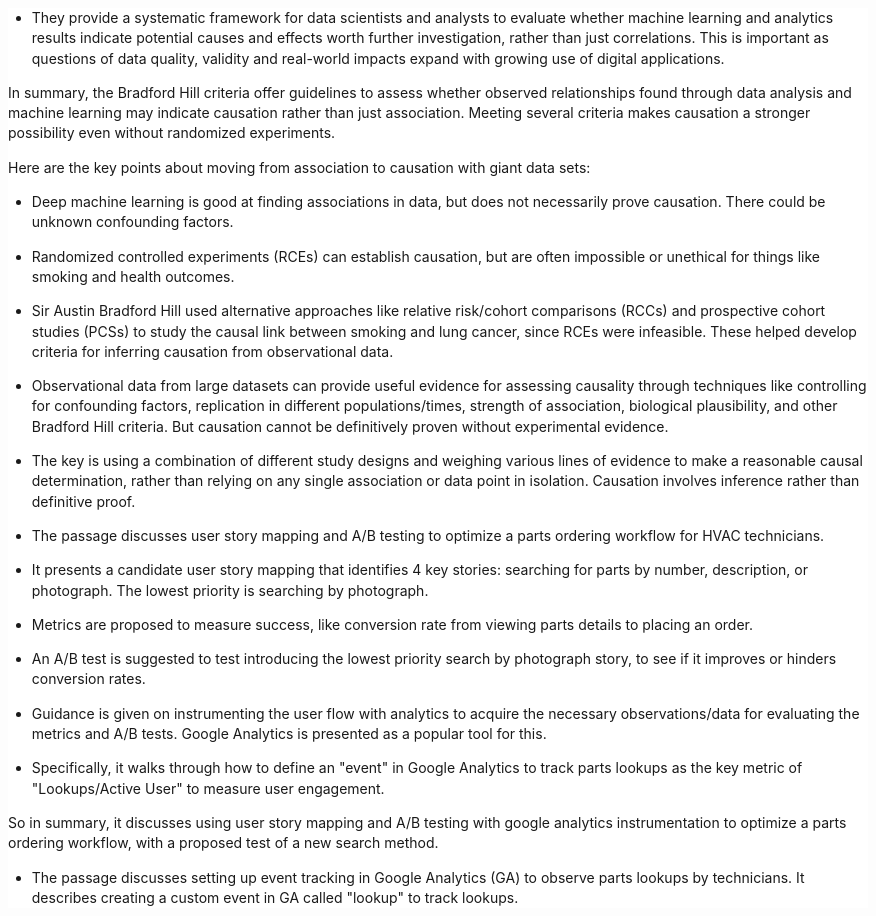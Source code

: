 - They provide a systematic framework for data scientists and analysts to evaluate whether machine learning and analytics results indicate potential causes and effects worth further investigation, rather than just correlations. This is important as questions of data quality, validity and real-world impacts expand with growing use of digital applications.

In summary, the Bradford Hill criteria offer guidelines to assess whether observed relationships found through data analysis and machine learning may indicate causation rather than just association. Meeting several criteria makes causation a stronger possibility even without randomized experiments.

 Here are the key points about moving from association to causation with giant data sets:

- Deep machine learning is good at finding associations in data, but does not necessarily prove causation. There could be unknown confounding factors.

- Randomized controlled experiments (RCEs) can establish causation, but are often impossible or unethical for things like smoking and health outcomes. 

- Sir Austin Bradford Hill used alternative approaches like relative risk/cohort comparisons (RCCs) and prospective cohort studies (PCSs) to study the causal link between smoking and lung cancer, since RCEs were infeasible. These helped develop criteria for inferring causation from observational data.

- Observational data from large datasets can provide useful evidence for assessing causality through techniques like controlling for confounding factors, replication in different populations/times, strength of association, biological plausibility, and other Bradford Hill criteria. But causation cannot be definitively proven without experimental evidence. 

- The key is using a combination of different study designs and weighing various lines of evidence to make a reasonable causal determination, rather than relying on any single association or data point in isolation. Causation involves inference rather than definitive proof.

 

- The passage discusses user story mapping and A/B testing to optimize a parts ordering workflow for HVAC technicians. 

- It presents a candidate user story mapping that identifies 4 key stories: searching for parts by number, description, or photograph. The lowest priority is searching by photograph.

- Metrics are proposed to measure success, like conversion rate from viewing parts details to placing an order. 

- An A/B test is suggested to test introducing the lowest priority search by photograph story, to see if it improves or hinders conversion rates. 

- Guidance is given on instrumenting the user flow with analytics to acquire the necessary observations/data for evaluating the metrics and A/B tests. Google Analytics is presented as a popular tool for this. 

- Specifically, it walks through how to define an "event" in Google Analytics to track parts lookups as the key metric of "Lookups/Active User" to measure user engagement.

So in summary, it discusses using user story mapping and A/B testing with google analytics instrumentation to optimize a parts ordering workflow, with a proposed test of a new search method.

 

- The passage discusses setting up event tracking in Google Analytics (GA) to observe parts lookups by technicians. It describes creating a custom event in GA called "lookup" to track lookups. 
